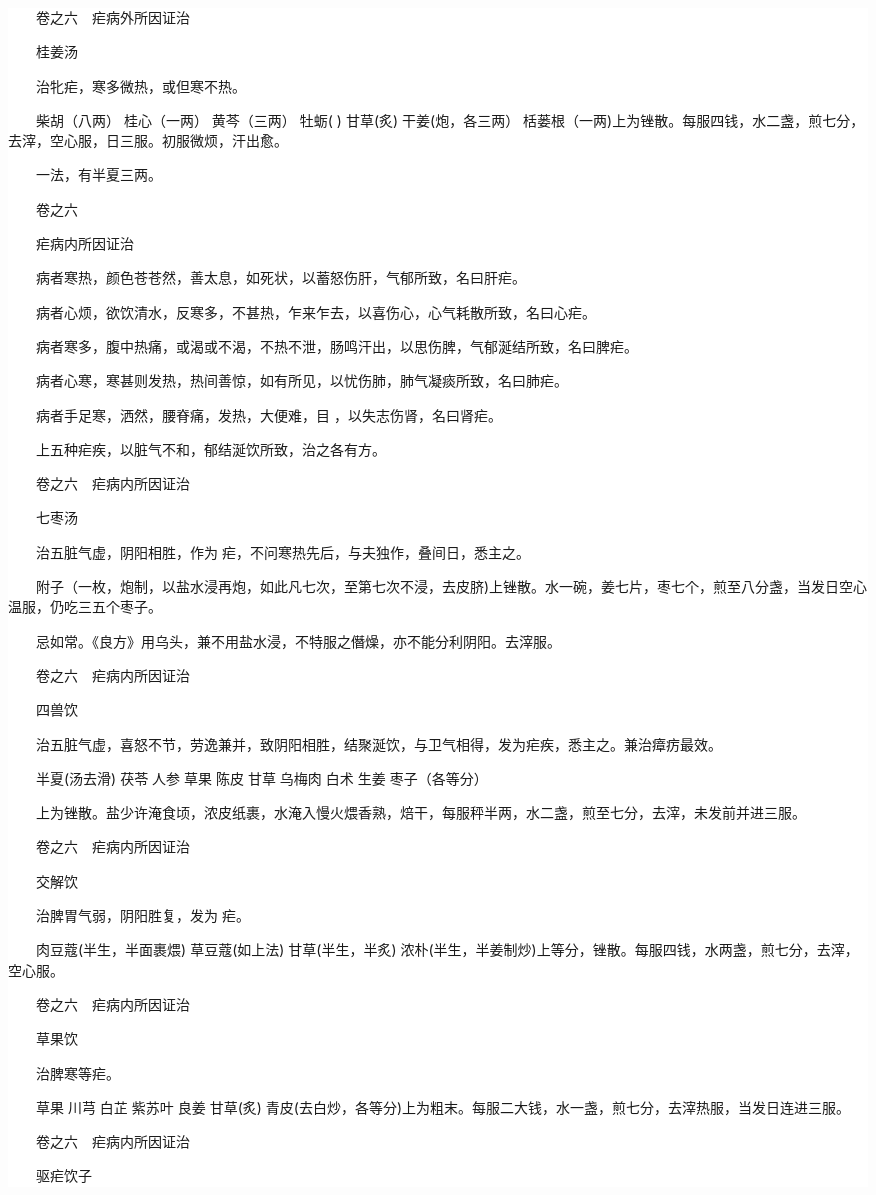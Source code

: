 　　卷之六　疟病外所因证治

　　桂姜汤

　　治牝疟，寒多微热，或但寒不热。

　　柴胡（八两） 桂心（一两） 黄芩（三两） 牡蛎( ) 甘草(炙) 干姜(炮，各三两） 栝蒌根（一两)上为锉散。每服四钱，水二盏，煎七分，去滓，空心服，日三服。初服微烦，汗出愈。

　　一法，有半夏三两。

　　卷之六

　　疟病内所因证治

　　病者寒热，颜色苍苍然，善太息，如死状，以蓄怒伤肝，气郁所致，名曰肝疟。

　　病者心烦，欲饮清水，反寒多，不甚热，乍来乍去，以喜伤心，心气耗散所致，名曰心疟。

　　病者寒多，腹中热痛，或渴或不渴，不热不泄，肠鸣汗出，以思伤脾，气郁涎结所致，名曰脾疟。

　　病者心寒，寒甚则发热，热间善惊，如有所见，以忧伤肺，肺气凝痰所致，名曰肺疟。

　　病者手足寒，洒然，腰脊痛，发热，大便难，目 ，以失志伤肾，名曰肾疟。

　　上五种疟疾，以脏气不和，郁结涎饮所致，治之各有方。

　　卷之六　疟病内所因证治

　　七枣汤

　　治五脏气虚，阴阳相胜，作为 疟，不问寒热先后，与夫独作，叠间日，悉主之。

　　附子（一枚，炮制，以盐水浸再炮，如此凡七次，至第七次不浸，去皮脐)上锉散。水一碗，姜七片，枣七个，煎至八分盏，当发日空心温服，仍吃三五个枣子。

　　忌如常。《良方》用乌头，兼不用盐水浸，不特服之僭燥，亦不能分利阴阳。去滓服。

　　卷之六　疟病内所因证治

　　四兽饮

　　治五脏气虚，喜怒不节，劳逸兼并，致阴阳相胜，结聚涎饮，与卫气相得，发为疟疾，悉主之。兼治瘴疠最效。

　　半夏(汤去滑) 茯苓 人参 草果 陈皮 甘草 乌梅肉 白术 生姜 枣子（各等分）

　　上为锉散。盐少许淹食顷，浓皮纸裹，水淹入慢火煨香熟，焙干，每服秤半两，水二盏，煎至七分，去滓，未发前并进三服。

　　卷之六　疟病内所因证治

　　交解饮

　　治脾胃气弱，阴阳胜复，发为 疟。

　　肉豆蔻(半生，半面裹煨) 草豆蔻(如上法) 甘草(半生，半炙) 浓朴(半生，半姜制炒)上等分，锉散。每服四钱，水两盏，煎七分，去滓，空心服。

　　卷之六　疟病内所因证治

　　草果饮

　　治脾寒等疟。

　　草果 川芎 白芷 紫苏叶 良姜 甘草(炙) 青皮(去白炒，各等分)上为粗末。每服二大钱，水一盏，煎七分，去滓热服，当发日连进三服。

　　卷之六　疟病内所因证治

　　驱疟饮子
